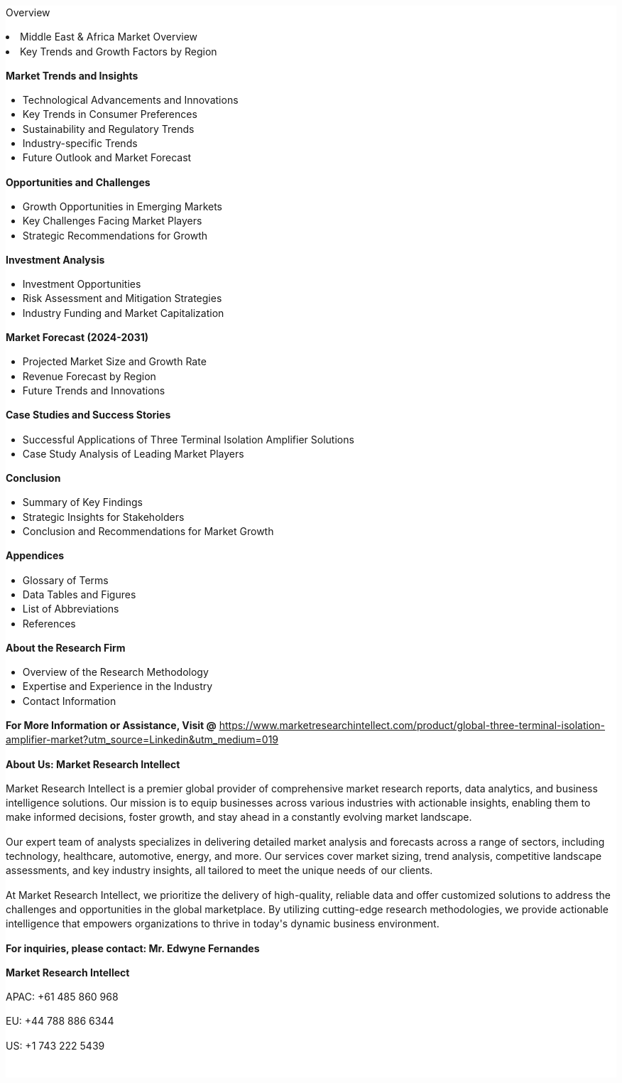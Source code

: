 Overview</li><li>Middle East &amp; Africa Market Overview</li><li>Key Trends and Growth Factors by Region</li></ul><p><strong>Market Trends and Insights</strong></p><ul><li>Technological Advancements and Innovations</li><li>Key Trends in Consumer Preferences</li><li>Sustainability and Regulatory Trends</li><li>Industry-specific Trends</li><li>Future Outlook and Market Forecast</li></ul><p><strong>Opportunities and Challenges</strong></p><ul><li>Growth Opportunities in Emerging Markets</li><li>Key Challenges Facing Market Players</li><li>Strategic Recommendations for Growth</li></ul><p><strong>Investment Analysis</strong></p><ul><li>Investment Opportunities</li><li>Risk Assessment and Mitigation Strategies</li><li>Industry Funding and Market Capitalization</li></ul><p><strong>Market Forecast (2024-2031)</strong></p><ul><li>Projected Market Size and Growth Rate</li><li>Revenue Forecast by Region</li><li>Future Trends and Innovations</li></ul><p><strong>Case Studies and Success Stories</strong></p><ul><li>Successful Applications of Three Terminal Isolation Amplifier Solutions</li><li>Case Study Analysis of Leading Market Players</li></ul><p><strong>Conclusion</strong></p><ul><li>Summary of Key Findings</li><li>Strategic Insights for Stakeholders</li><li>Conclusion and Recommendations for Market Growth</li></ul><p><strong>Appendices</strong></p><ul><li>Glossary of Terms</li><li>Data Tables and Figures</li><li>List of Abbreviations</li><li>References</li></ul><p><strong>About the Research Firm</strong></p><ul><li>Overview of the Research Methodology</li><li>Expertise and Experience in the Industry</li><li>Contact Information</li></ul></div><div class="article-main__content" data-test-id="publishing-text-block"><p><span class="font-[700]"><strong>For More Information or Assistance, Visit @</strong>&nbsp;<a href="https://www.marketresearchintellect.com/product/global-three-terminal-isolation-amplifier-market?utm_source=Linkedin&utm_medium=019">https://www.marketresearchintellect.com/product/global-three-terminal-isolation-amplifier-market?utm_source=Linkedin&utm_medium=019</a></span></p><p><strong>About Us: Market Research Intellect</strong></p><p>Market Research Intellect is a premier global provider of comprehensive market research reports, data analytics, and business intelligence solutions. Our mission is to equip businesses across various industries with actionable insights, enabling them to make informed decisions, foster growth, and stay ahead in a constantly evolving market landscape.</p><p>Our expert team of analysts specializes in delivering detailed market analysis and forecasts across a range of sectors, including technology, healthcare, automotive, energy, and more. Our services cover market sizing, trend analysis, competitive landscape assessments, and key industry insights, all tailored to meet the unique needs of our clients.</p><p>At Market Research Intellect, we prioritize the delivery of high-quality, reliable data and offer customized solutions to address the challenges and opportunities in the global marketplace. By utilizing cutting-edge research methodologies, we provide actionable intelligence that empowers organizations to thrive in today's dynamic business environment.</p><p><strong>For inquiries, please contact: Mr. Edwyne Fernandes</strong></p><p><strong>Market Research Intellect</strong></p><p>APAC: +61 485 860 968</p><p>EU: +44 788 886 6344</p><p>US: +1 743 222 5439</p></div><div class="article-main__content" data-test-id="publishing-text-block">&nbsp;</div>

